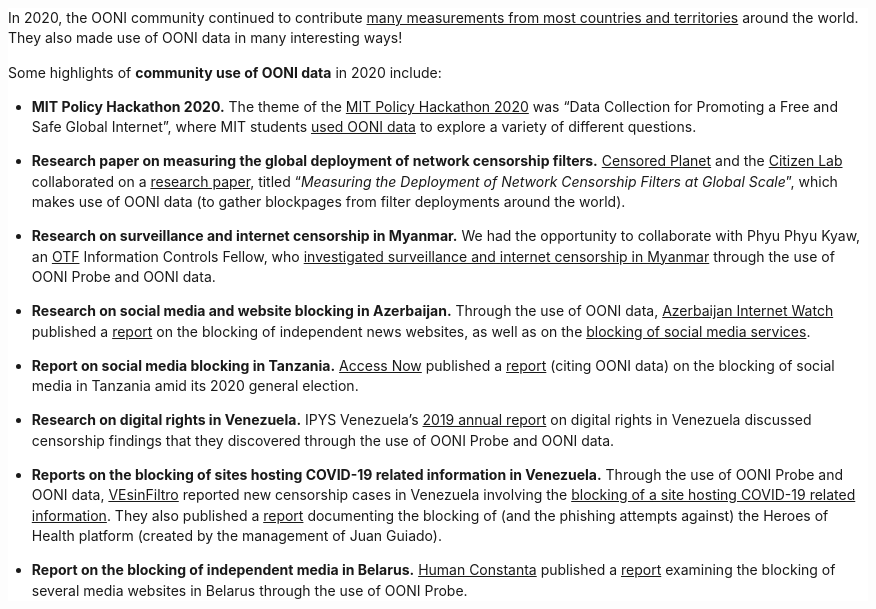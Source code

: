 In 2020, the OONI community continued to contribute [many measurements from most countries and territories](https://explorer.ooni.org/) around
the world. They also made use of OONI data in many interesting ways!

Some highlights of **community use of OONI data** in 2020 include:

* **MIT Policy Hackathon 2020.** The theme of the [MIT Policy Hackathon 2020](https://www.mitpolicyhackathon.org/) was “Data
Collection for Promoting a Free and Safe Global Internet”, where
MIT students [used OONI data](https://docs.google.com/document/d/1DCK_7djZvJrd41ls-2ThN0cWPbszDQ5EAJZqcijfg8w/edit)
to explore a variety of different questions.

* **Research paper on measuring the global deployment of network
censorship filters.** [Censored Planet](https://censoredplanet.org/) and the [Citizen Lab](https://citizenlab.ca/) collaborated on a [research paper](https://censoredplanet.org/assets/filtermap.pdf), titled “*Measuring the Deployment of Network Censorship Filters at Global Scale*”, which makes use of OONI data (to gather blockpages from filter deployments around the world).

* **Research on surveillance and internet censorship in Myanmar.** We
had the opportunity to collaborate with Phyu Phyu Kyaw, an
[OTF](https://www.opentech.fund/) Information Controls Fellow,
who [investigated surveillance and internet censorship in Myanmar](https://www.opentech.fund/news/information-controls-unprotected-legal-landscape/)
through the use of OONI Probe and OONI data.

* **Research on social media and website blocking in Azerbaijan.**
Through the use of OONI data, [Azerbaijan Internet Watch](https://www.az-netwatch.org/) published a
[report](https://www.az-netwatch.org/news/how-websites-are-blocked-in-azerbaijan/)
on the blocking of independent news websites, as well as on the [blocking of social media services](https://www.az-netwatch.org/news/country-wide-internet-disruptions-reported-in-azerbaijan/).

* **Report on social media blocking in Tanzania.** [Access Now](https://www.accessnow.org/) published a
[report](https://www.accessnow.org/tanzania-votes-government-forces-telcos-escalate-censorship/)
(citing OONI data) on the blocking of social media in Tanzania amid its 2020 general election.

* **Research on digital rights in Venezuela.** IPYS Venezuela’s [2019 annual report](https://ipysvenezuela.org/2020/05/17/desconexion-y-censura-reporte-anual-derechos-digitales-ipysve-2019/) on digital rights in Venezuela discussed censorship findings that
they discovered through the use of OONI Probe and OONI data.

* **Reports on the blocking of sites hosting COVID-19 related information in Venezuela.** Through the use of OONI Probe and OONI
data, [VEsinFiltro](https://vesinfiltro.com/) reported new
censorship cases in Venezuela involving the [blocking of a site hosting COVID-19 related information](https://vesinfiltro.com/noticias/bloqueado_portal_coronavirus_AN). They also published a
[report](https://vesinfiltro.com/noticias/2020-04-26-phishing_heroes_salud) documenting the blocking of (and the phishing attempts against)
the Heroes of Health platform (created by the management of Juan Guiado).

* **Report on the blocking of independent media in Belarus.** [Human Constanta](https://humanconstanta.by/) published a
[report](https://humanconstanta.by/chto-proisxodilo-s-internetom-v-belarusi-19-iyunya/?fbclid=IwAR0evE1Gbt1-R7YYIXA_mcfTvaVk-C5ofuEFC_4jdrVC9kvl9OOHGH4gH1g)
examining the blocking of several media websites in Belarus through the use of OONI Probe.
